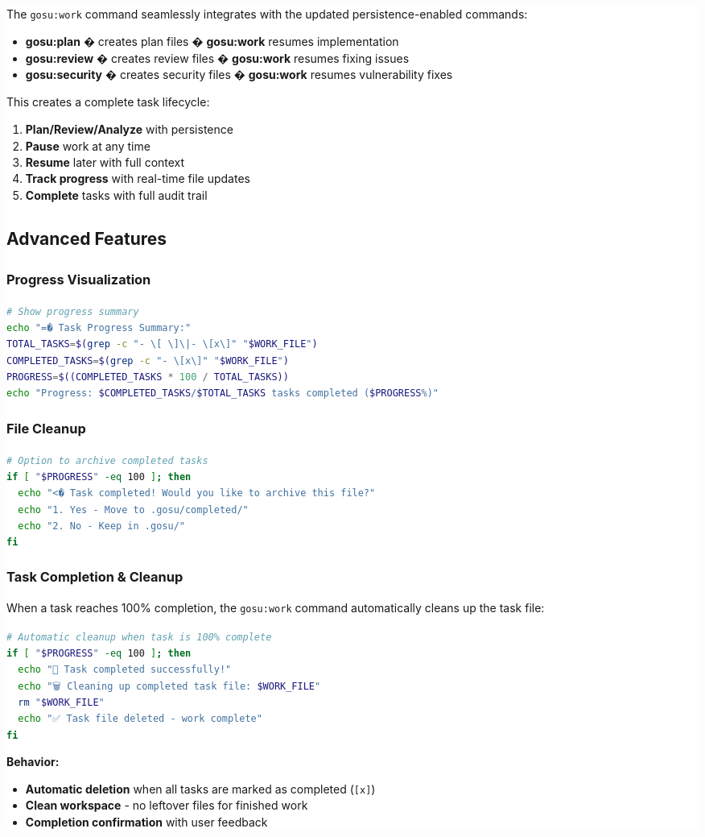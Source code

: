 The `gosu:work` command seamlessly integrates with the updated persistence-enabled commands:

- **gosu:plan** � creates plan files � **gosu:work** resumes implementation
- **gosu:review** � creates review files � **gosu:work** resumes fixing issues  
- **gosu:security** � creates security files � **gosu:work** resumes vulnerability fixes

This creates a complete task lifecycle:
1. **Plan/Review/Analyze** with persistence
2. **Pause** work at any time  
3. **Resume** later with full context
4. **Track progress** with real-time file updates
5. **Complete** tasks with full audit trail

## Advanced Features

### Progress Visualization
```bash
# Show progress summary
echo "=� Task Progress Summary:"
TOTAL_TASKS=$(grep -c "- \[ \]\|- \[x\]" "$WORK_FILE")
COMPLETED_TASKS=$(grep -c "- \[x\]" "$WORK_FILE")
PROGRESS=$((COMPLETED_TASKS * 100 / TOTAL_TASKS))
echo "Progress: $COMPLETED_TASKS/$TOTAL_TASKS tasks completed ($PROGRESS%)"
```

### File Cleanup
```bash
# Option to archive completed tasks
if [ "$PROGRESS" -eq 100 ]; then
  echo "<� Task completed! Would you like to archive this file?"
  echo "1. Yes - Move to .gosu/completed/"
  echo "2. No - Keep in .gosu/"
fi
```

### Task Completion & Cleanup

When a task reaches 100% completion, the `gosu:work` command automatically cleans up the task file:

```bash
# Automatic cleanup when task is 100% complete
if [ "$PROGRESS" -eq 100 ]; then
  echo "🎉 Task completed successfully!"
  echo "🗑️ Cleaning up completed task file: $WORK_FILE"
  rm "$WORK_FILE"
  echo "✅ Task file deleted - work complete"
fi
```

**Behavior:**
- **Automatic deletion** when all tasks are marked as completed (`[x]`)
- **Clean workspace** - no leftover files for finished work
- **Completion confirmation** with user feedback
